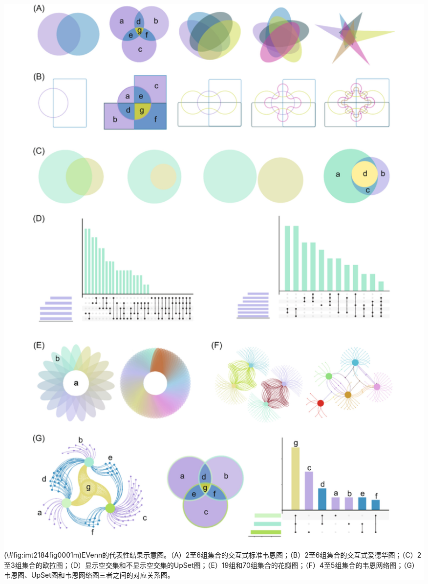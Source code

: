<img src="image/imt2184-fig-0001-m.jpg" alt="EVenn的代表性结果示意图。（A）2至6组集合的交互式标准韦恩图；（B）2至6组集合的交互式爱德华图；（C）2至3组集合的欧拉图；（D）显示空交集和不显示空交集的UpSet图；（E）19组和70组集合的花瓣图；（F）4至5组集合的韦恩网络图；（G）韦恩图、UpSet图和韦恩网络图三者之间的对应关系图。" width="100%" />
<p class="caption">(\#fig:imt2184fig0001m)EVenn的代表性结果示意图。（A）2至6组集合的交互式标准韦恩图；（B）2至6组集合的交互式爱德华图；（C）2至3组集合的欧拉图；（D）显示空交集和不显示空交集的UpSet图；（E）19组和70组集合的花瓣图；（F）4至5组集合的韦恩网络图；（G）韦恩图、UpSet图和韦恩网络图三者之间的对应关系图。</p>
</div>
